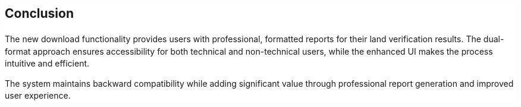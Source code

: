 ## Conclusion

The new download functionality provides users with professional, formatted reports for their land verification results. The dual-format approach ensures accessibility for both technical and non-technical users, while the enhanced UI makes the process intuitive and efficient.

The system maintains backward compatibility while adding significant value through professional report generation and improved user experience.
